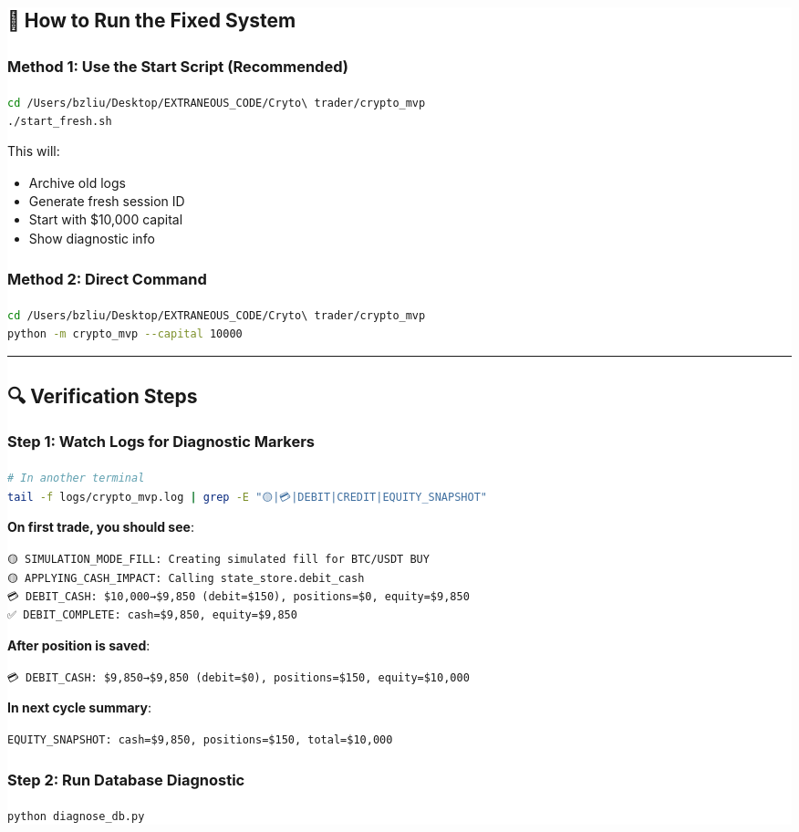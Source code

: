 
## 🚀 How to Run the Fixed System

### Method 1: Use the Start Script (Recommended)
```bash
cd /Users/bzliu/Desktop/EXTRANEOUS_CODE/Cryto\ trader/crypto_mvp
./start_fresh.sh
```

This will:
- Archive old logs
- Generate fresh session ID
- Start with $10,000 capital
- Show diagnostic info

### Method 2: Direct Command
```bash
cd /Users/bzliu/Desktop/EXTRANEOUS_CODE/Cryto\ trader/crypto_mvp
python -m crypto_mvp --capital 10000
```

---

## 🔍 Verification Steps

### Step 1: Watch Logs for Diagnostic Markers

```bash
# In another terminal
tail -f logs/crypto_mvp.log | grep -E "🟡|💳|DEBIT|CREDIT|EQUITY_SNAPSHOT"
```

**On first trade, you should see**:
```
🟡 SIMULATION_MODE_FILL: Creating simulated fill for BTC/USDT BUY
🟡 APPLYING_CASH_IMPACT: Calling state_store.debit_cash
💳 DEBIT_CASH: $10,000→$9,850 (debit=$150), positions=$0, equity=$9,850
✅ DEBIT_COMPLETE: cash=$9,850, equity=$9,850
```

**After position is saved**:
```
💳 DEBIT_CASH: $9,850→$9,850 (debit=$0), positions=$150, equity=$10,000
```

**In next cycle summary**:
```
EQUITY_SNAPSHOT: cash=$9,850, positions=$150, total=$10,000
```

### Step 2: Run Database Diagnostic

```bash
python diagnose_db.py
```
